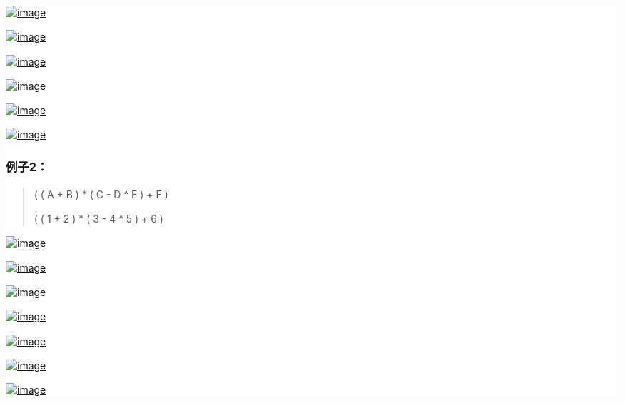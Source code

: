 [![image](https://lh3.googleusercontent.com/-UDgZmblQWJE/VWfCUPezSDI/AAAAAAAAIOQ/nsr2K8tYe3Y/s800/28-03-2015_102901.png "image")](https://lh3.googleusercontent.com/-UDgZmblQWJE/VWfCUPezSDI/AAAAAAAAIOQ/nsr2K8tYe3Y/s1600/28-03-2015_102901.png)

[![image](https://lh3.googleusercontent.com/-MmXEBRUMzJE/VWfCUmKHMtI/AAAAAAAAIOI/JYWOctEpKNE/s800/28-03-2015_103217.png "image")](https://lh3.googleusercontent.com/-MmXEBRUMzJE/VWfCUmKHMtI/AAAAAAAAIOI/JYWOctEpKNE/s1600/28-03-2015_103217.png)

[![image](https://lh3.googleusercontent.com/-tnNuRtXEVrE/VWfCVO8IsCI/AAAAAAAAIRU/7jT3JfIOL00/s800/28-03-2015_104105.png "image")](https://lh3.googleusercontent.com/-tnNuRtXEVrE/VWfCVO8IsCI/AAAAAAAAIRU/7jT3JfIOL00/s1600/28-03-2015_104105.png)

[![image](https://lh3.googleusercontent.com/-16J3mg7hIhY/VWfCVJCG-mI/AAAAAAAAIOk/7AYhPSBMvRE/s800/28-03-2015_104153.png "image")](https://lh3.googleusercontent.com/-16J3mg7hIhY/VWfCVJCG-mI/AAAAAAAAIOk/7AYhPSBMvRE/s1600/28-03-2015_104153.png)

[![image](https://lh3.googleusercontent.com/-mHkWQPwhDRQ/VWfCVSzd5MI/AAAAAAAAIOw/4wTAvzn0edw/s800/28-03-2015_104229.png "image")](https://lh3.googleusercontent.com/-mHkWQPwhDRQ/VWfCVSzd5MI/AAAAAAAAIOw/4wTAvzn0edw/s1600/28-03-2015_104229.png)

[![image](https://lh3.googleusercontent.com/-d0SORfgOLfQ/VWfCVk5ULLI/AAAAAAAAIRQ/mX8oaXcf18E/s800/28-03-2015_104333.png "image")](https://lh3.googleusercontent.com/-d0SORfgOLfQ/VWfCVk5ULLI/AAAAAAAAIRQ/mX8oaXcf18E/s1600/28-03-2015_104333.png)


### 例子2：

> ( ( A + B ) * ( C - D ^ E ) + F )
> 
> ( ( 1 + 2 ) * ( 3 - 4 ^ 5 ) + 6 )

[![image](https://lh3.googleusercontent.com/-HrI2_jGZeqo/VWfCVzWo5II/AAAAAAAAIO8/CZZq6u4CgR0/s800/28-03-2015_105140.png "image")](https://lh3.googleusercontent.com/-HrI2_jGZeqo/VWfCVzWo5II/AAAAAAAAIO8/CZZq6u4CgR0/s1600/28-03-2015_105140.png)

[![image](https://lh3.googleusercontent.com/-tIqupAy-COg/VWfCWD1E0mI/AAAAAAAAIRM/bpSGojcDRVU/s800/28-03-2015_105228.png "image")](https://lh3.googleusercontent.com/-tIqupAy-COg/VWfCWD1E0mI/AAAAAAAAIRM/bpSGojcDRVU/s1600/28-03-2015_105228.png)

[![image](https://lh3.googleusercontent.com/-Fhi24GQNqfU/VWfCWlRPdDI/AAAAAAAAIPU/a-uo80mDEps/s800/28-03-2015_105421.png "image")](https://lh3.googleusercontent.com/-Fhi24GQNqfU/VWfCWlRPdDI/AAAAAAAAIPU/a-uo80mDEps/s1600/28-03-2015_105421.png)

[![image](https://lh3.googleusercontent.com/-h3s0R_P2AOI/VWfCWk0ks_I/AAAAAAAAIPY/jjzQhEdgi0M/s800/28-03-2015_105309.png "image")](https://lh3.googleusercontent.com/-h3s0R_P2AOI/VWfCWk0ks_I/AAAAAAAAIPY/jjzQhEdgi0M/s1600/28-03-2015_105309.png)

[![image](https://lh3.googleusercontent.com/-jdM8zncPogc/VWfCW_RD-zI/AAAAAAAAIRI/QhEv15oTr-s/s800/28-03-2015_105819.png "image")](https://lh3.googleusercontent.com/-jdM8zncPogc/VWfCW_RD-zI/AAAAAAAAIRI/QhEv15oTr-s/s1600/28-03-2015_105819.png)

[![image](https://lh3.googleusercontent.com/-d6ETibYjZwo/VWfCXNzGgOI/AAAAAAAAIPk/BdA8K6OOLZY/s800/28-03-2015_105923.png "image")](https://lh3.googleusercontent.com/-d6ETibYjZwo/VWfCXNzGgOI/AAAAAAAAIPk/BdA8K6OOLZY/s1600/28-03-2015_105923.png)

[![image](https://lh3.googleusercontent.com/-h2f3c4-kmjo/VWfCXtk9zqI/AAAAAAAAIPs/eAMXxJJ6uZc/s800/28-03-2015_110112.png "image")](https://lh3.googleusercontent.com/-h2f3c4-kmjo/VWfCXtk9zqI/AAAAAAAAIPs/eAMXxJJ6uZc/s1600/28-03-2015_110112.png)
